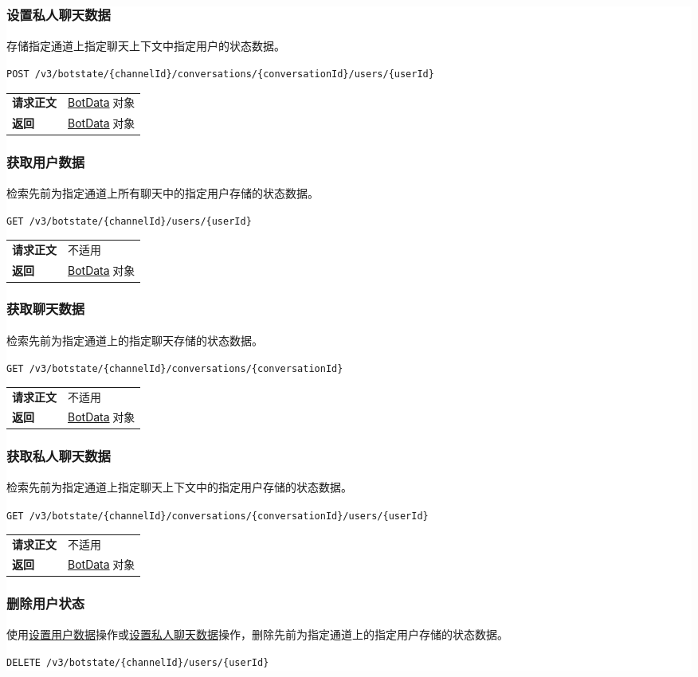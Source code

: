 ### <a name="set-private-conversation-data"></a>设置私人聊天数据
存储指定通道上指定聊天上下文中指定用户的状态数据。
```http
POST /v3/botstate/{channelId}/conversations/{conversationId}/users/{userId} 
```

| | |
|----|----|
| **请求正文** | [BotData](#botdata-object) 对象 |
| **返回** | [BotData](#botdata-object) 对象 | 

### <a name="get-user-data"></a>获取用户数据
检索先前为指定通道上所有聊天中的指定用户存储的状态数据。
```http
GET /v3/botstate/{channelId}/users/{userId} 
```

| | |
|----|----|
| **请求正文** | 不适用 |
| **返回** | [BotData](#botdata-object) 对象 | 

### <a name="get-conversation-data"></a>获取聊天数据
检索先前为指定通道上的指定聊天存储的状态数据。
```http
GET /v3/botstate/{channelId}/conversations/{conversationId} 
```

| | |
|----|----|
| **请求正文** | 不适用 |
| **返回** | [BotData](#botdata-object) 对象 | 

### <a name="get-private-conversation-data"></a>获取私人聊天数据
检索先前为指定通道上指定聊天上下文中的指定用户存储的状态数据。
```http
GET /v3/botstate/{channelId}/conversations/{conversationId}/users/{userId} 
```

| | |
|----|----|
| **请求正文** | 不适用 |
| **返回** | [BotData](#botdata-object) 对象 | 

### <a name="delete-state-for-user"></a>删除用户状态
使用[设置用户数据](#set-user-data)操作或[设置私人聊天数据](#set-private-conversation-data)操作，删除先前为指定通道上的指定用户存储的状态数据。
```http
DELETE /v3/botstate/{channelId}/users/{userId} 
```
